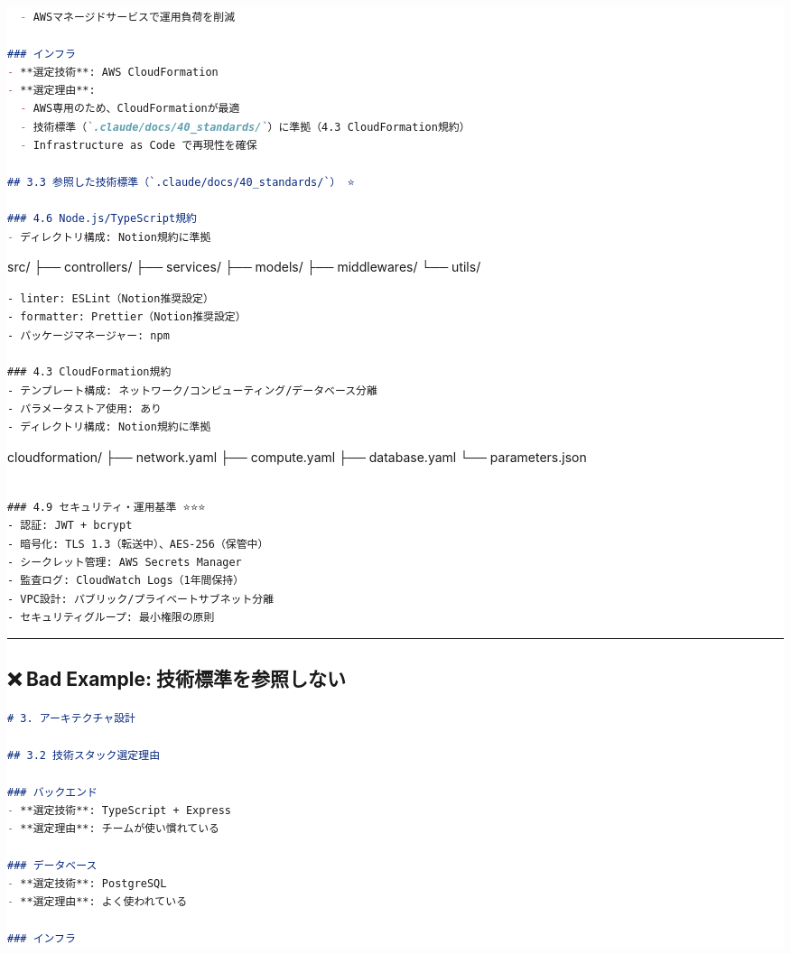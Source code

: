 ```markdown
  - AWSマネージドサービスで運用負荷を削減

### インフラ
- **選定技術**: AWS CloudFormation
- **選定理由**:
  - AWS専用のため、CloudFormationが最適
  - 技術標準（`.claude/docs/40_standards/`）に準拠（4.3 CloudFormation規約）
  - Infrastructure as Code で再現性を確保

## 3.3 参照した技術標準（`.claude/docs/40_standards/`） ⭐

### 4.6 Node.js/TypeScript規約
- ディレクトリ構成: Notion規約に準拠
  ```
  src/
  ├── controllers/
  ├── services/
  ├── models/
  ├── middlewares/
  └── utils/
  ```
- linter: ESLint（Notion推奨設定）
- formatter: Prettier（Notion推奨設定）
- パッケージマネージャー: npm

### 4.3 CloudFormation規約
- テンプレート構成: ネットワーク/コンピューティング/データベース分離
- パラメータストア使用: あり
- ディレクトリ構成: Notion規約に準拠
  ```
  cloudformation/
  ├── network.yaml
  ├── compute.yaml
  ├── database.yaml
  └── parameters.json
  ```

### 4.9 セキュリティ・運用基準 ⭐⭐⭐
- 認証: JWT + bcrypt
- 暗号化: TLS 1.3（転送中）、AES-256（保管中）
- シークレット管理: AWS Secrets Manager
- 監査ログ: CloudWatch Logs（1年間保持）
- VPC設計: パブリック/プライベートサブネット分離
- セキュリティグループ: 最小権限の原則
```

---

## ❌ Bad Example: 技術標準を参照しない

```markdown
# 3. アーキテクチャ設計

## 3.2 技術スタック選定理由

### バックエンド
- **選定技術**: TypeScript + Express
- **選定理由**: チームが使い慣れている

### データベース
- **選定技術**: PostgreSQL
- **選定理由**: よく使われている

### インフラ
```
